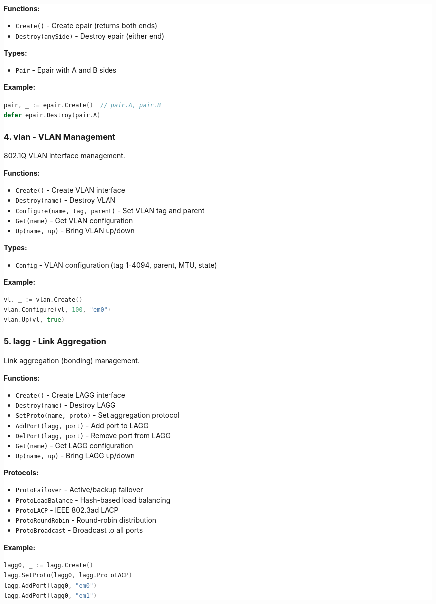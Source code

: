 **Functions:**
- `Create()` - Create epair (returns both ends)
- `Destroy(anySide)` - Destroy epair (either end)

**Types:**
- `Pair` - Epair with A and B sides

**Example:**
```go
pair, _ := epair.Create()  // pair.A, pair.B
defer epair.Destroy(pair.A)
```

### 4. **vlan** - VLAN Management
802.1Q VLAN interface management.

**Functions:**
- `Create()` - Create VLAN interface
- `Destroy(name)` - Destroy VLAN
- `Configure(name, tag, parent)` - Set VLAN tag and parent
- `Get(name)` - Get VLAN configuration
- `Up(name, up)` - Bring VLAN up/down

**Types:**
- `Config` - VLAN configuration (tag 1-4094, parent, MTU, state)

**Example:**
```go
vl, _ := vlan.Create()
vlan.Configure(vl, 100, "em0")
vlan.Up(vl, true)
```

### 5. **lagg** - Link Aggregation
Link aggregation (bonding) management.

**Functions:**
- `Create()` - Create LAGG interface
- `Destroy(name)` - Destroy LAGG
- `SetProto(name, proto)` - Set aggregation protocol
- `AddPort(lagg, port)` - Add port to LAGG
- `DelPort(lagg, port)` - Remove port from LAGG
- `Get(name)` - Get LAGG configuration
- `Up(name, up)` - Bring LAGG up/down

**Protocols:**
- `ProtoFailover` - Active/backup failover
- `ProtoLoadBalance` - Hash-based load balancing
- `ProtoLACP` - IEEE 802.3ad LACP
- `ProtoRoundRobin` - Round-robin distribution
- `ProtoBroadcast` - Broadcast to all ports

**Example:**
```go
lagg0, _ := lagg.Create()
lagg.SetProto(lagg0, lagg.ProtoLACP)
lagg.AddPort(lagg0, "em0")
lagg.AddPort(lagg0, "em1")
```
